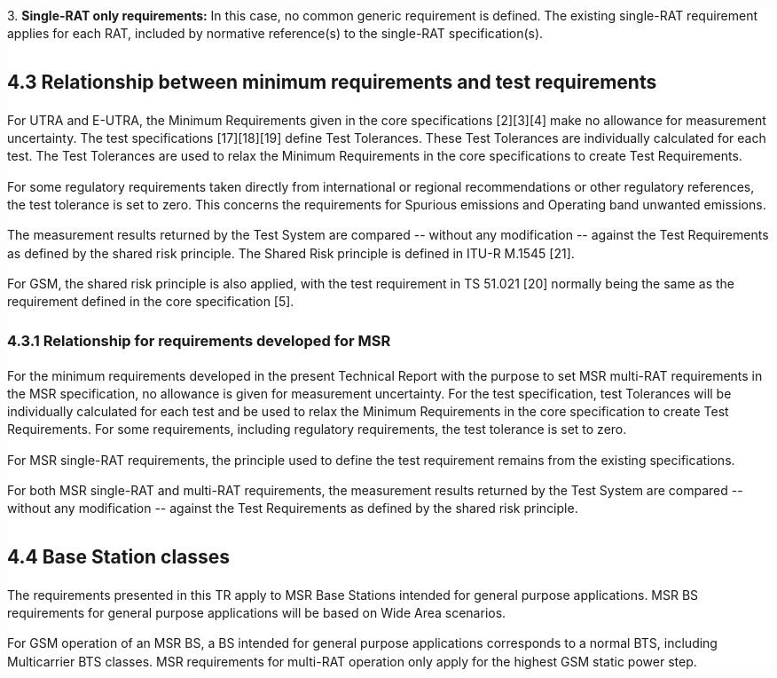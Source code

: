 3\. **Single-RAT only requirements:** In this case, no common generic
requirement is defined. The existing single-RAT requirement applies for
each RAT, included by normative reference(s) to the single-RAT
specification(s).

4.3 Relationship between minimum requirements and test requirements
-------------------------------------------------------------------

For UTRA and E-UTRA, the Minimum Requirements given in the core
specifications \[2\]\[3\]\[4\] make no allowance for measurement
uncertainty. The test specifications \[17\]\[18\]\[19\] define Test
Tolerances. These Test Tolerances are individually calculated for each
test. The Test Tolerances are used to relax the Minimum Requirements in
the core specifications to create Test Requirements.

For some regulatory requirements taken directly from international or
regional recommendations or other regulatory references, the test
tolerance is set to zero. This concerns the requirements for Spurious
emissions and Operating band unwanted emissions.

The measurement results returned by the Test System are compared --
without any modification -- against the Test Requirements as defined by
the shared risk principle. The Shared Risk principle is defined in
ITU-R M.1545 \[21\].

For GSM, the shared risk principle is also applied, with the test
requirement in TS 51.021 \[20\] normally being the same as the
requirement defined in the core specification \[5\].

### 4.3.1 Relationship for requirements developed for MSR

For the minimum requirements developed in the present Technical Report
with the purpose to set MSR multi-RAT requirements in the MSR
specification, no allowance is given for measurement uncertainty. For
the test specification, test Tolerances will be individually calculated
for each test and be used to relax the Minimum Requirements in the core
specification to create Test Requirements. For some requirements,
including regulatory requirements, the test tolerance is set to zero.

For MSR single-RAT requirements, the principle used to define the test
requirement remains from the existing specifications.

For both MSR single-RAT and multi-RAT requirements, the measurement
results returned by the Test System are compared -- without any
modification -- against the Test Requirements as defined by the shared
risk principle.

4.4 Base Station classes
------------------------

The requirements presented in this TR apply to MSR Base Stations
intended for general purpose applications. MSR BS requirements for
general purpose applications will be based on Wide Area scenarios.

For GSM operation of an MSR BS, a BS intended for general purpose
applications corresponds to a normal BTS, including Multicarrier BTS
classes. MSR requirements for multi-RAT operation only apply for the
highest GSM static power step.
